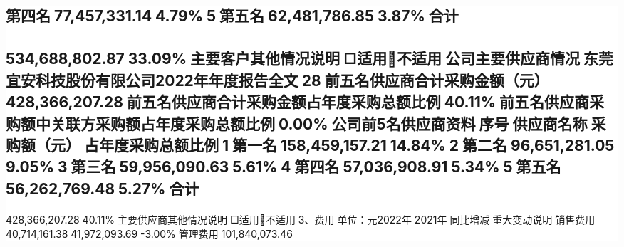第四名
77,457,331.14
4.79%
5
第五名
62,481,786.85
3.87%
合计
--
534,688,802.87
33.09%
主要客户其他情况说明
□适用不适用
公司主要供应商情况
东莞宜安科技股份有限公司2022年年度报告全文
28
前五名供应商合计采购金额（元）
428,366,207.28
前五名供应商合计采购金额占年度采购总额比例
40.11%
前五名供应商采购额中关联方采购额占年度采购总额比例
0.00%
公司前5名供应商资料
序号
供应商名称
采购额（元）
占年度采购总额比例
1
第一名
158,459,157.21
14.84%
2
第二名
96,651,281.05
9.05%
3
第三名
59,956,090.63
5.61%
4
第四名
57,036,908.91
5.34%
5
第五名
56,262,769.48
5.27%
合计
--
428,366,207.28
40.11%
主要供应商其他情况说明
□适用不适用
3、费用
单位：元2022年
2021年
同比增减
重大变动说明
销售费用
40,714,161.38
41,972,093.69
-3.00%
管理费用
101,840,073.46